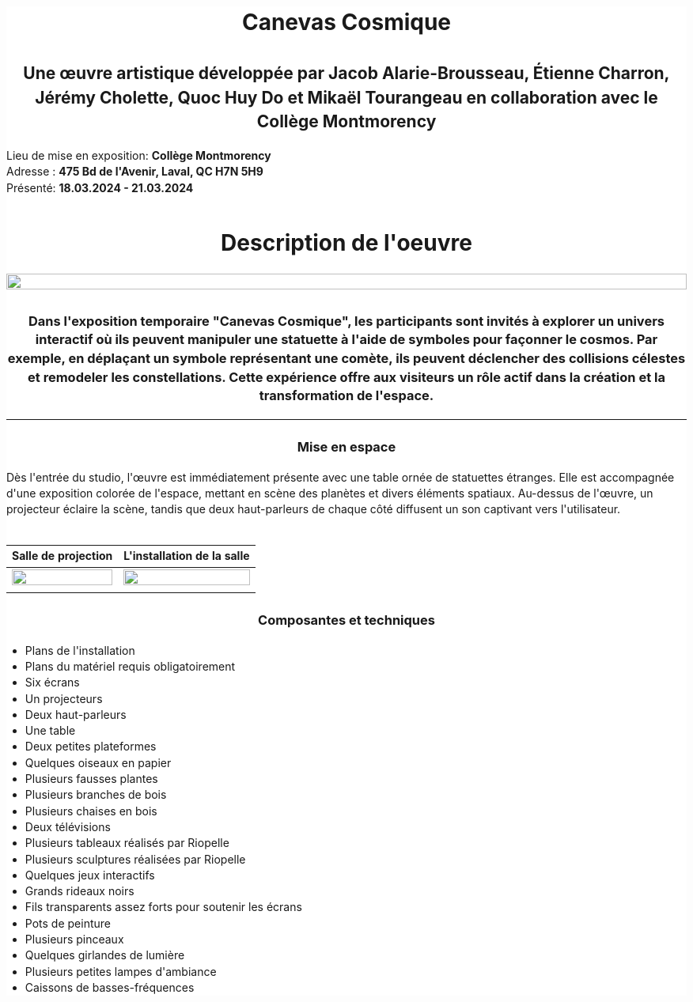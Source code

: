 <h1 align=center>
Canevas Cosmique</h1>
<h2 align=center>Une œuvre artistique développée par Jacob Alarie-Brousseau, Étienne Charron, Jérémy Cholette, Quoc Huy Do et Mikaël Tourangeau en collaboration avec le Collège Montmorency
</h2>

<p>
Lieu de mise en exposition: <strong> Collège Montmorency </strong><br>
Adresse : <strong>475 Bd de l'Avenir, Laval, QC H7N 5H9</strong><br>
Présenté: <strong>18.03.2024 - 21.03.2024</strong>
</p>

<h1 align=center>Description de l'oeuvre</h1>
 <img src='./medias/RIOPELLE_affiche_20240301.PNG' width=100% height=100%> 
<h3 align=center>
Dans l'exposition temporaire "Canevas Cosmique", les participants sont invités à explorer un univers interactif où ils peuvent manipuler une statuette à l'aide de symboles pour façonner le cosmos. Par exemple, en déplaçant un symbole représentant une comète, ils peuvent déclencher des collisions célestes et remodeler les constellations. Cette expérience offre aux visiteurs un rôle actif dans la création et la transformation de l'espace.</h3>
 <hr>
<h3 align=center>Mise en espace</h3>

Dès l'entrée du studio, l'œuvre est immédiatement présente avec une table ornée de statuettes étranges. Elle est accompagnée d'une exposition colorée de l'espace, mettant en scène des planètes et divers éléments spatiaux. Au-dessus de l'œuvre, un projecteur éclaire la scène, tandis que deux haut-parleurs de chaque côté diffusent un son captivant vers l'utilisateur.
<br>
<br>

| Salle de projection | L'installation de la salle | 
| :---: | :---: | 
| <img src='./medias/RIOPELLE_allure_salle_projection_20240301.jpg' width=100% height=100%></h4> | <img src='./medias/RIOPELLE_installation_20240301.jpg' width=100% height=100%></h4> |
  
<h3 align=center>Composantes et techniques</h3>

- Plans de l'installation
- Plans du matériel requis obligatoirement
- Six écrans
- Un projecteurs
- Deux haut-parleurs
- Une table
- Deux petites plateformes
- Quelques oiseaux en papier
- Plusieurs fausses plantes
- Plusieurs branches de bois
- Plusieurs chaises en bois
- Deux télévisions
- Plusieurs tableaux réalisés par Riopelle
- Plusieurs sculptures réalisées par Riopelle
- Quelques jeux interactifs
- Grands rideaux noirs
- Fils transparents assez forts pour soutenir les écrans
- Pots de peinture
- Plusieurs pinceaux
- Quelques girlandes de lumière
- Plusieurs petites lampes d'ambiance
- Caissons de basses-fréquences
